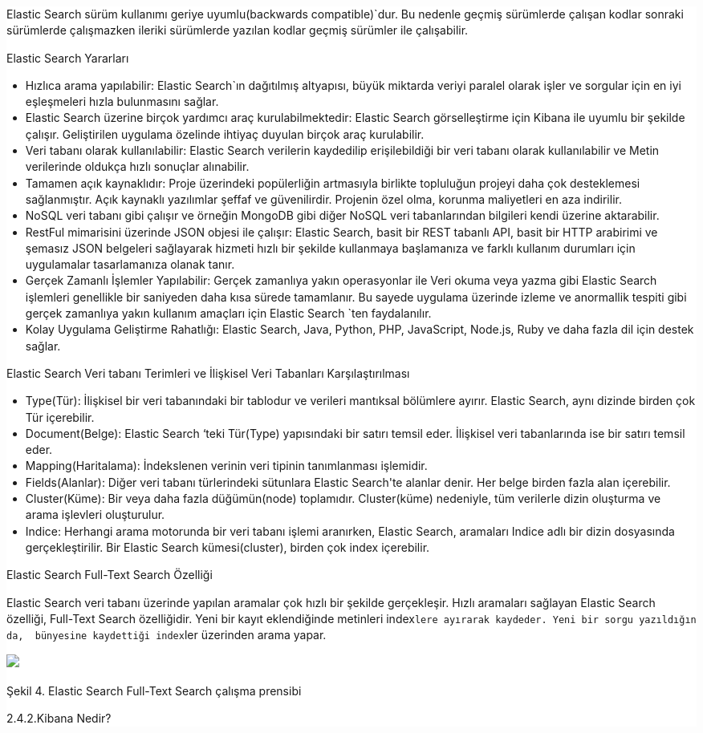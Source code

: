 Elastic Search sürüm kullanımı geriye uyumlu(backwards compatible)`dur. Bu nedenle geçmiş sürümlerde çalışan kodlar sonraki sürümlerde çalışmazken ileriki sürümlerde yazılan kodlar geçmiş sürümler ile çalışabilir.  

Elastic Search Yararları  

- Hızlıca  arama  yapılabilir:  Elastic  Search`ın  dağıtılmış  altyapısı,  büyük miktarda  veriyi  paralel  olarak  işler  ve  sorgular  için  en  iyi  eşleşmeleri  hızla bulunmasını sağlar. 
- Elastic  Search  üzerine  birçok  yardımcı  araç  kurulabilmektedir:  Elastic Search  görselleştirme  için  Kibana  ile  uyumlu  bir  şekilde  çalışır.  Geliştirilen uygulama özelinde ihtiyaç duyulan birçok araç kurulabilir. 
- Veri  tabanı  olarak  kullanılabilir:  Elastic  Search  verilerin  kaydedilip erişilebildiği bir veri tabanı olarak kullanılabilir ve Metin verilerinde oldukça hızlı sonuçlar alınabilir. 
- Tamamen açık kaynaklıdır:  Proje üzerindeki popülerliğin artmasıyla birlikte topluluğun  projeyi  daha  çok  desteklemesi  sağlanmıştır.  Açık  kaynaklı yazılımlar şeffaf ve güvenilirdir. Projenin özel olma, korunma maliyetleri en aza indirilir. 
- NoSQL veri tabanı gibi çalışır ve örneğin MongoDB gibi diğer NoSQL veri tabanlarından bilgileri kendi üzerine aktarabilir. 
- RestFul mimarisini üzerinde JSON objesi ile çalışır: Elastic Search, basit bir REST  tabanlı  API,  basit  bir  HTTP  arabirimi  ve  şemasız  JSON  belgeleri sağlayarak hizmeti hızlı bir şekilde kullanmaya başlamanıza ve farklı kullanım durumları için uygulamalar tasarlamanıza olanak tanır. 
- Gerçek Zamanlı İşlemler Yapılabilir: Gerçek zamanlıya yakın operasyonlar ile  Veri  okuma  veya  yazma  gibi  Elastic  Search  işlemleri  genellikle  bir saniyeden daha kısa sürede tamamlanır. Bu sayede uygulama üzerinde izleme ve anormallik tespiti gibi gerçek zamanlıya yakın kullanım amaçları için Elastic Search `ten faydalanılır. 
- Kolay  Uygulama  Geliştirme  Rahatlığı:  Elastic Search, Java, Python, PHP, JavaScript, Node.js, Ruby ve daha fazla dil için destek sağlar. 

Elastic Search Veri tabanı Terimleri ve İlişkisel Veri Tabanları Karşılaştırılması 

- Type(Tür): İlişkisel bir veri tabanındaki bir tablodur ve verileri mantıksal bölümlere ayırır. Elastic Search, aynı dizinde birden çok Tür içerebilir. 
- Document(Belge): Elastic Search ‘teki Tür(Type) yapısındaki bir satırı temsil eder. İlişkisel veri tabanlarında ise bir satırı temsil eder. 
- Mapping(Haritalama): İndekslenen verinin veri tipinin tanımlanması işlemidir. 
- Fields(Alanlar): Diğer veri tabanı türlerindeki sütunlara Elastic Search'te alanlar denir. Her belge birden fazla alan içerebilir. 
- Cluster(Küme): Bir veya daha fazla düğümün(node) toplamıdır. Cluster(küme) nedeniyle, tüm verilerle dizin oluşturma ve arama işlevleri oluşturulur. 
- Indice: Herhangi arama motorunda bir veri tabanı işlemi aranırken, Elastic Search, aramaları Indice adlı bir dizin dosyasında gerçekleştirilir. Bir Elastic Search kümesi(cluster), birden çok index içerebilir. 

Elastic Search Full-Text Search Özelliği 

Elastic Search veri tabanı üzerinde yapılan aramalar çok hızlı bir şekilde gerçekleşir. Hızlı aramaları sağlayan Elastic Search özelliği, Full-Text Search özelliğidir. Yeni bir kayıt eklendiğinde metinleri index`lere ayırarak kaydeder. Yeni bir sorgu yazıldığında,  bünyesine kaydettiği index`ler üzerinden arama yapar.  

![](Aspose.Words.df33344c-7d56-48b7-b7de-64f235def611.005.jpeg)

Şekil 4. Elastic Search Full-Text Search çalışma prensibi 

2\.4.2.Kibana Nedir? 
